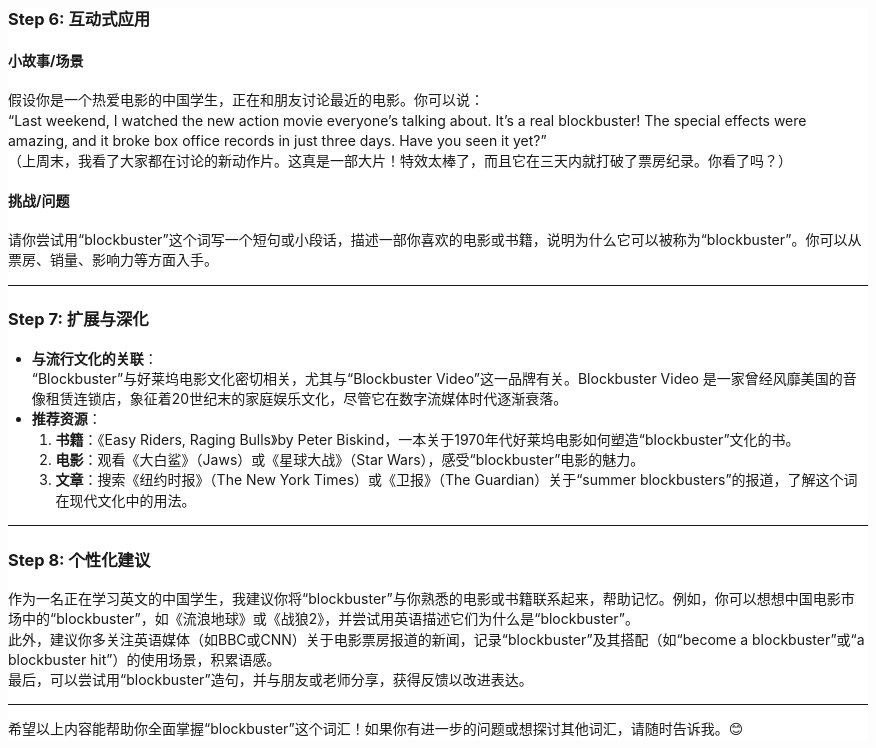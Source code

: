 
### Step 6: 互动式应用
#### 小故事/场景
假设你是一个热爱电影的中国学生，正在和朋友讨论最近的电影。你可以说：  
“Last weekend, I watched the new action movie everyone’s talking about. It’s a real blockbuster! The special effects were amazing, and it broke box office records in just three days. Have you seen it yet?”  
（上周末，我看了大家都在讨论的新动作片。这真是一部大片！特效太棒了，而且它在三天内就打破了票房纪录。你看了吗？）

#### 挑战/问题
请你尝试用“blockbuster”这个词写一个短句或小段话，描述一部你喜欢的电影或书籍，说明为什么它可以被称为“blockbuster”。你可以从票房、销量、影响力等方面入手。

---

### Step 7: 扩展与深化
- **与流行文化的关联**：  
  “Blockbuster”与好莱坞电影文化密切相关，尤其与“Blockbuster Video”这一品牌有关。Blockbuster Video 是一家曾经风靡美国的音像租赁连锁店，象征着20世纪末的家庭娱乐文化，尽管它在数字流媒体时代逐渐衰落。
- **推荐资源**：
  1. **书籍**：《Easy Riders, Raging Bulls》by Peter Biskind，一本关于1970年代好莱坞电影如何塑造“blockbuster”文化的书。
  2. **电影**：观看《大白鲨》（Jaws）或《星球大战》（Star Wars），感受“blockbuster”电影的魅力。
  3. **文章**：搜索《纽约时报》（The New York Times）或《卫报》（The Guardian）关于“summer blockbusters”的报道，了解这个词在现代文化中的用法。

---

### Step 8: 个性化建议
作为一名正在学习英文的中国学生，我建议你将“blockbuster”与你熟悉的电影或书籍联系起来，帮助记忆。例如，你可以想想中国电影市场中的“blockbuster”，如《流浪地球》或《战狼2》，并尝试用英语描述它们为什么是“blockbuster”。  
此外，建议你多关注英语媒体（如BBC或CNN）关于电影票房报道的新闻，记录“blockbuster”及其搭配（如“become a blockbuster”或“a blockbuster hit”）的使用场景，积累语感。  
最后，可以尝试用“blockbuster”造句，并与朋友或老师分享，获得反馈以改进表达。

---

希望以上内容能帮助你全面掌握“blockbuster”这个词汇！如果你有进一步的问题或想探讨其他词汇，请随时告诉我。😊